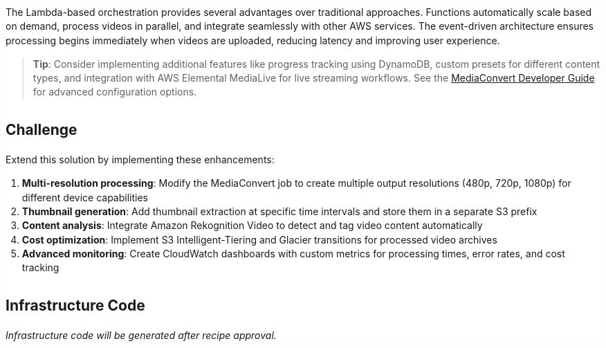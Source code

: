 The Lambda-based orchestration provides several advantages over traditional approaches. Functions automatically scale based on demand, process videos in parallel, and integrate seamlessly with other AWS services. The event-driven architecture ensures processing begins immediately when videos are uploaded, reducing latency and improving user experience.

> **Tip**: Consider implementing additional features like progress tracking using DynamoDB, custom presets for different content types, and integration with AWS Elemental MediaLive for live streaming workflows. See the [MediaConvert Developer Guide](https://docs.aws.amazon.com/mediaconvert/latest/ug/) for advanced configuration options.

## Challenge

Extend this solution by implementing these enhancements:

1. **Multi-resolution processing**: Modify the MediaConvert job to create multiple output resolutions (480p, 720p, 1080p) for different device capabilities
2. **Thumbnail generation**: Add thumbnail extraction at specific time intervals and store them in a separate S3 prefix
3. **Content analysis**: Integrate Amazon Rekognition Video to detect and tag video content automatically
4. **Cost optimization**: Implement S3 Intelligent-Tiering and Glacier transitions for processed video archives
5. **Advanced monitoring**: Create CloudWatch dashboards with custom metrics for processing times, error rates, and cost tracking

## Infrastructure Code

*Infrastructure code will be generated after recipe approval.*